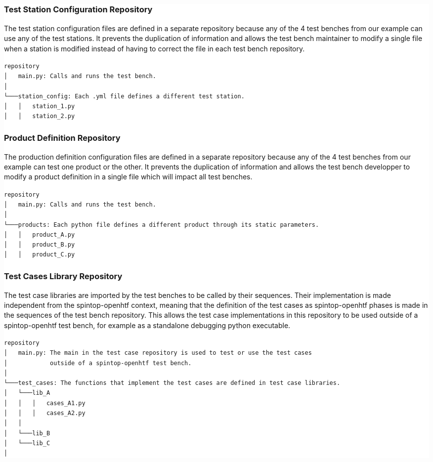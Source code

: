 ```

```

### Test Station Configuration Repository

The test station configuration files are defined in a separate repository because any of the 4 test benches from our example can use any of the test stations. It prevents the duplication of information and allows the test bench maintainer to modify a single file when a station is modified instead of having to correct the file in each test bench repository.

```
repository
│   main.py: Calls and runs the test bench. 
│ 
└───station_config: Each .yml file defines a different test station. 
│   │   station_1.py
│   │   station_2.py

```

### Product Definition Repository

The production definition configuration files are defined in a separate repository because any of the 4 test benches from our example can test one product or the other. It prevents the duplication of information and allows the test bench developper to modify a product definition in a single file which will impact all test benches. 

```
repository
│   main.py: Calls and runs the test bench. 
│ 
└───products: Each python file defines a different product through its static parameters.  
│   │   product_A.py
│   │   product_B.py
│   │   product_C.py

```

### Test Cases Library Repository

The test case libraries are imported by the test benches to be called by their sequences. Their implementation is made independent from the spintop-openhtf context, meaning that the definition of the test cases as spintop-openhtf phases is made in the sequences of the test bench repository. This allows the test case implementations in this repository to be used outside of a spintop-openhtf test bench, for example as a standalone debugging python executable.


```
repository
│   main.py: The main in the test case repository is used to test or use the test cases 
│            outside of a spintop-openhtf test bench.  
│ 
└───test_cases: The functions that implement the test cases are defined in test case libraries. 
│   └───lib_A
│   │   │   cases_A1.py
│   │   │   cases_A2.py
│   │
│   └───lib_B
│   └───lib_C
│
```

